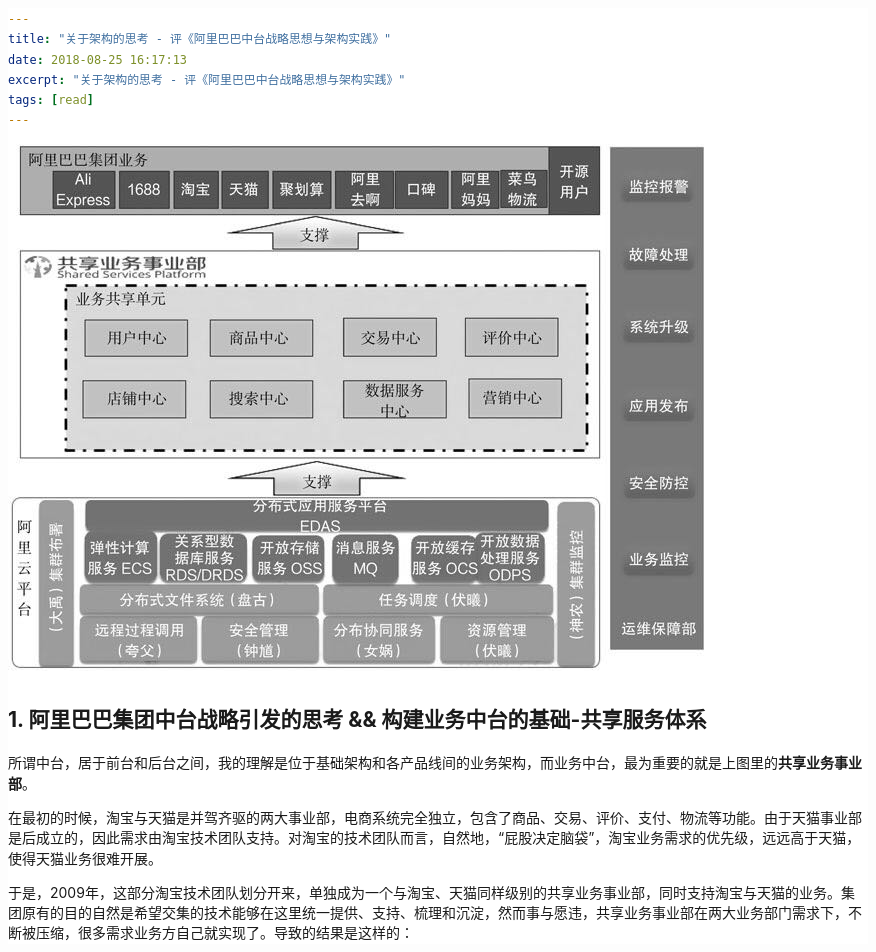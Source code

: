 ```yaml
---
title: "关于架构的思考 - 评《阿里巴巴中台战略思想与架构实践》"
date: 2018-08-25 16:17:13
excerpt: "关于架构的思考 - 评《阿里巴巴中台战略思想与架构实践》"
tags: [read]
---
```


![中台](assets/images/alibaba-1.jpeg)

## 1. 阿里巴巴集团中台战略引发的思考 && 构建业务中台的基础-共享服务体系

所谓中台，居于前台和后台之间，我的理解是位于基础架构和各产品线间的业务架构，而业务中台，最为重要的就是上图里的**共享业务事业部**。

在最初的时候，淘宝与天猫是并驾齐驱的两大事业部，电商系统完全独立，包含了商品、交易、评价、支付、物流等功能。由于天猫事业部是后成立的，因此需求由淘宝技术团队支持。对淘宝的技术团队而言，自然地，“屁股决定脑袋”，淘宝业务需求的优先级，远远高于天猫，使得天猫业务很难开展。

于是，2009年，这部分淘宝技术团队划分开来，单独成为一个与淘宝、天猫同样级别的共享业务事业部，同时支持淘宝与天猫的业务。集团原有的目的自然是希望交集的技术能够在这里统一提供、支持、梳理和沉淀，然而事与愿违，共享业务事业部在两大业务部门需求下，不断被压缩，很多需求业务方自己就实现了。导致的结果是这样的：
